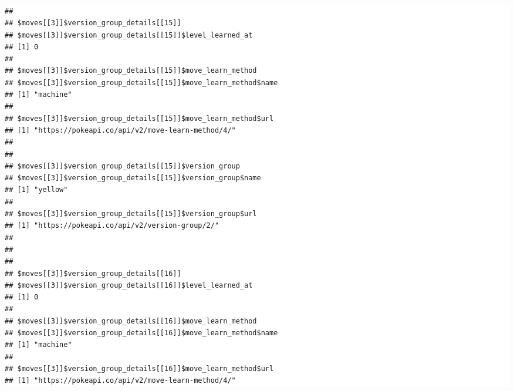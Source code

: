    ## 
    ## $moves[[3]]$version_group_details[[15]]
    ## $moves[[3]]$version_group_details[[15]]$level_learned_at
    ## [1] 0
    ## 
    ## $moves[[3]]$version_group_details[[15]]$move_learn_method
    ## $moves[[3]]$version_group_details[[15]]$move_learn_method$name
    ## [1] "machine"
    ## 
    ## $moves[[3]]$version_group_details[[15]]$move_learn_method$url
    ## [1] "https://pokeapi.co/api/v2/move-learn-method/4/"
    ## 
    ## 
    ## $moves[[3]]$version_group_details[[15]]$version_group
    ## $moves[[3]]$version_group_details[[15]]$version_group$name
    ## [1] "yellow"
    ## 
    ## $moves[[3]]$version_group_details[[15]]$version_group$url
    ## [1] "https://pokeapi.co/api/v2/version-group/2/"
    ## 
    ## 
    ## 
    ## $moves[[3]]$version_group_details[[16]]
    ## $moves[[3]]$version_group_details[[16]]$level_learned_at
    ## [1] 0
    ## 
    ## $moves[[3]]$version_group_details[[16]]$move_learn_method
    ## $moves[[3]]$version_group_details[[16]]$move_learn_method$name
    ## [1] "machine"
    ## 
    ## $moves[[3]]$version_group_details[[16]]$move_learn_method$url
    ## [1] "https://pokeapi.co/api/v2/move-learn-method/4/"